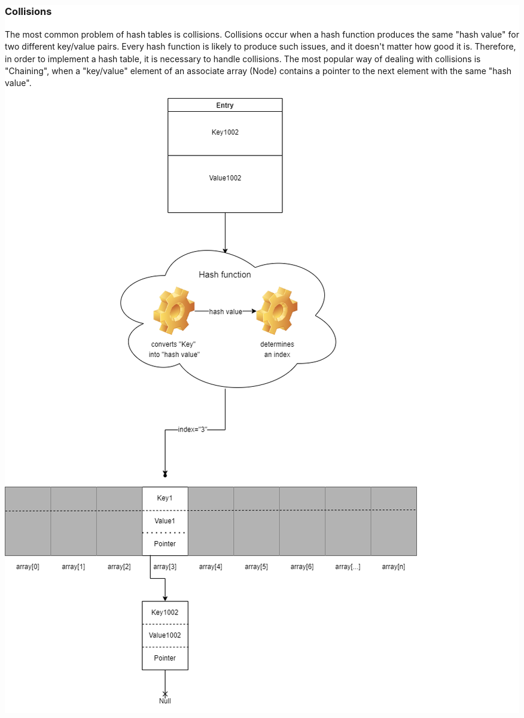 ### Collisions
The most common problem of hash tables is collisions. Collisions occur when a hash function produces the same
"hash value" for two different key/value pairs. Every hash function is likely to produce such issues, and it doesn't
matter how good it is. Therefore, in order to implement a hash table, it is necessary to handle collisions.
The most popular way of dealing with collisions is "Chaining", when a "key/value" element of an associate array (Node)
contains a pointer to the next element with the same "hash value".

![Hash Table Collisions](img/hash_tables_collisions.png)